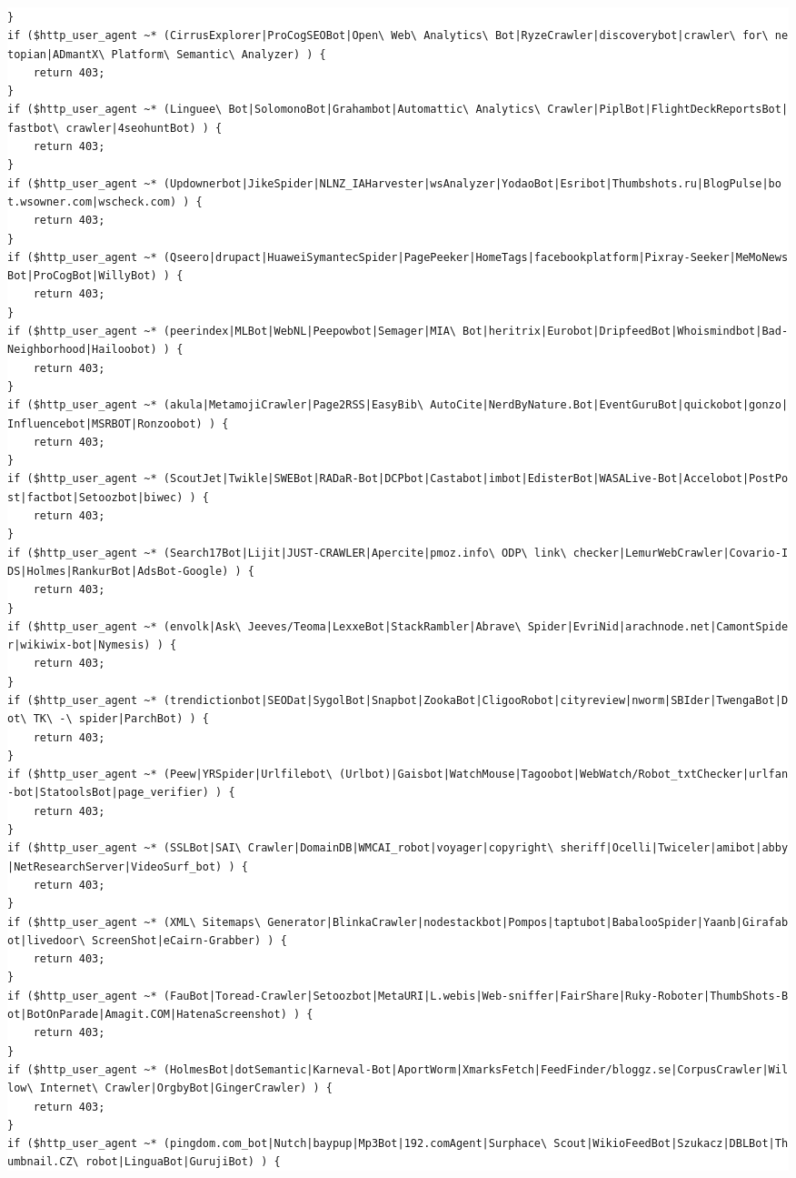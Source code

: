 ```
}
if ($http_user_agent ~* (CirrusExplorer|ProCogSEOBot|Open\ Web\ Analytics\ Bot|RyzeCrawler|discoverybot|crawler\ for\ netopian|ADmantX\ Platform\ Semantic\ Analyzer) ) {
    return 403;
}
if ($http_user_agent ~* (Linguee\ Bot|SolomonoBot|Grahambot|Automattic\ Analytics\ Crawler|PiplBot|FlightDeckReportsBot|fastbot\ crawler|4seohuntBot) ) {
    return 403;
}
if ($http_user_agent ~* (Updownerbot|JikeSpider|NLNZ_IAHarvester|wsAnalyzer|YodaoBot|Esribot|Thumbshots.ru|BlogPulse|bot.wsowner.com|wscheck.com) ) {
    return 403;
}
if ($http_user_agent ~* (Qseero|drupact|HuaweiSymantecSpider|PagePeeker|HomeTags|facebookplatform|Pixray-Seeker|MeMoNewsBot|ProCogBot|WillyBot) ) {
    return 403;
}
if ($http_user_agent ~* (peerindex|MLBot|WebNL|Peepowbot|Semager|MIA\ Bot|heritrix|Eurobot|DripfeedBot|Whoismindbot|Bad-Neighborhood|Hailoobot) ) {
    return 403;
}
if ($http_user_agent ~* (akula|MetamojiCrawler|Page2RSS|EasyBib\ AutoCite|NerdByNature.Bot|EventGuruBot|quickobot|gonzo|Influencebot|MSRBOT|Ronzoobot) ) {
    return 403;
}
if ($http_user_agent ~* (ScoutJet|Twikle|SWEBot|RADaR-Bot|DCPbot|Castabot|imbot|EdisterBot|WASALive-Bot|Accelobot|PostPost|factbot|Setoozbot|biwec) ) {
    return 403;
}
if ($http_user_agent ~* (Search17Bot|Lijit|JUST-CRAWLER|Apercite|pmoz.info\ ODP\ link\ checker|LemurWebCrawler|Covario-IDS|Holmes|RankurBot|AdsBot-Google) ) {
    return 403;
}
if ($http_user_agent ~* (envolk|Ask\ Jeeves/Teoma|LexxeBot|StackRambler|Abrave\ Spider|EvriNid|arachnode.net|CamontSpider|wikiwix-bot|Nymesis) ) {
    return 403;
}
if ($http_user_agent ~* (trendictionbot|SEODat|SygolBot|Snapbot|ZookaBot|CligooRobot|cityreview|nworm|SBIder|TwengaBot|Dot\ TK\ -\ spider|ParchBot) ) {
    return 403;
}
if ($http_user_agent ~* (Peew|YRSpider|Urlfilebot\ (Urlbot)|Gaisbot|WatchMouse|Tagoobot|WebWatch/Robot_txtChecker|urlfan-bot|StatoolsBot|page_verifier) ) {
    return 403;
}
if ($http_user_agent ~* (SSLBot|SAI\ Crawler|DomainDB|WMCAI_robot|voyager|copyright\ sheriff|Ocelli|Twiceler|amibot|abby|NetResearchServer|VideoSurf_bot) ) {
    return 403;
}
if ($http_user_agent ~* (XML\ Sitemaps\ Generator|BlinkaCrawler|nodestackbot|Pompos|taptubot|BabalooSpider|Yaanb|Girafabot|livedoor\ ScreenShot|eCairn-Grabber) ) {
    return 403;
}
if ($http_user_agent ~* (FauBot|Toread-Crawler|Setoozbot|MetaURI|L.webis|Web-sniffer|FairShare|Ruky-Roboter|ThumbShots-Bot|BotOnParade|Amagit.COM|HatenaScreenshot) ) {
    return 403;
}
if ($http_user_agent ~* (HolmesBot|dotSemantic|Karneval-Bot|AportWorm|XmarksFetch|FeedFinder/bloggz.se|CorpusCrawler|Willow\ Internet\ Crawler|OrgbyBot|GingerCrawler) ) {
    return 403;
}
if ($http_user_agent ~* (pingdom.com_bot|Nutch|baypup|Mp3Bot|192.comAgent|Surphace\ Scout|WikioFeedBot|Szukacz|DBLBot|Thumbnail.CZ\ robot|LinguaBot|GurujiBot) ) {
```